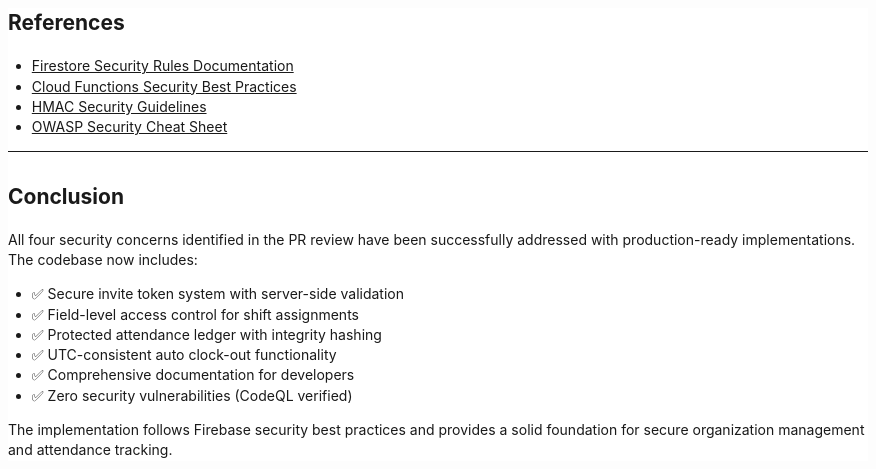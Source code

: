
## References

- [Firestore Security Rules Documentation](https://firebase.google.com/docs/firestore/security/rules-structure)
- [Cloud Functions Security Best Practices](https://firebase.google.com/docs/functions/security)
- [HMAC Security Guidelines](https://en.wikipedia.org/wiki/HMAC)
- [OWASP Security Cheat Sheet](https://cheatsheetseries.owasp.org/)

---

## Conclusion

All four security concerns identified in the PR review have been successfully addressed with production-ready implementations. The codebase now includes:

- ✅ Secure invite token system with server-side validation
- ✅ Field-level access control for shift assignments
- ✅ Protected attendance ledger with integrity hashing
- ✅ UTC-consistent auto clock-out functionality
- ✅ Comprehensive documentation for developers
- ✅ Zero security vulnerabilities (CodeQL verified)

The implementation follows Firebase security best practices and provides a solid foundation for secure organization management and attendance tracking.
